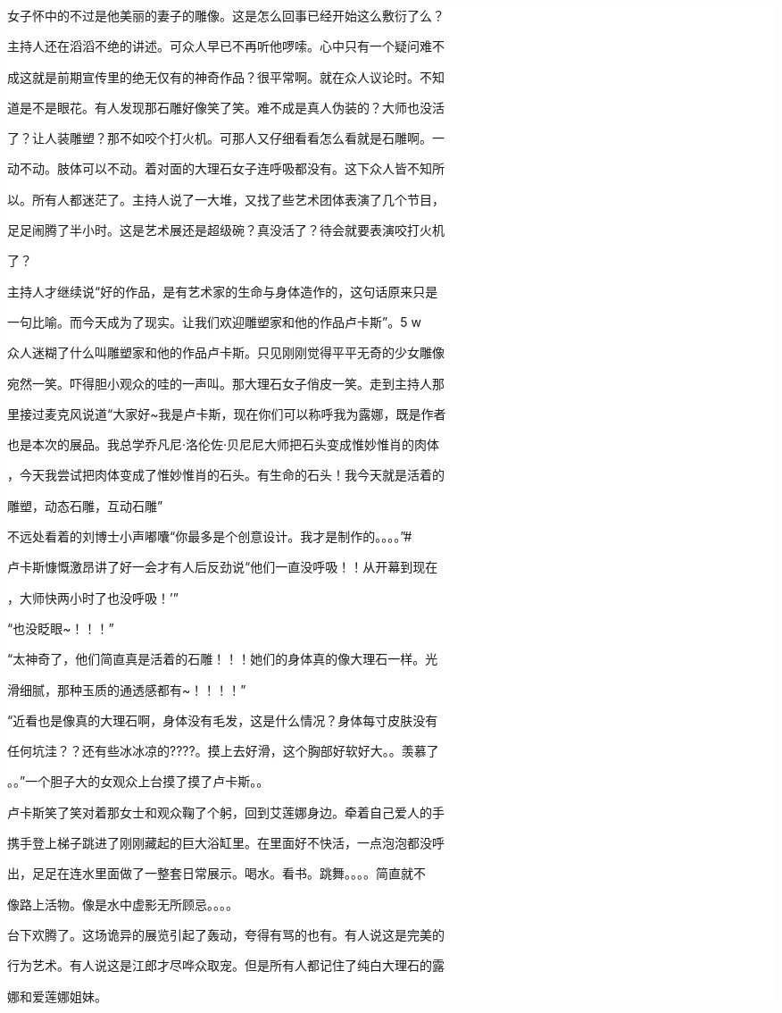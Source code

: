 女子怀中的不过是他美丽的妻子的雕像。这是怎么回事已经开始这么敷衍了么？

主持人还在滔滔不绝的讲述。可众人早已不再听他啰嗦。心中只有一个疑问难不

成这就是前期宣传里的绝无仅有的神奇作品？很平常啊。就在众人议论时。不知

道是不是眼花。有人发现那石雕好像笑了笑。难不成是真人伪装的？大师也没活

了？让人装雕塑？那不如咬个打火机。可那人又仔细看看怎么看就是石雕啊。一

动不动。肢体可以不动。着对面的大理石女子连呼吸都没有。这下众人皆不知所

以。所有人都迷茫了。主持人说了一大堆，又找了些艺术团体表演了几个节目，

足足闹腾了半小时。这是艺术展还是超级碗？真没活了？待会就要表演咬打火机

了？

主持人才继续说“好的作品，是有艺术家的生命与身体造作的，这句话原来只是

一句比喻。而今天成为了现实。让我们欢迎雕塑家和他的作品卢卡斯”。5 w

众人迷糊了什么叫雕塑家和他的作品卢卡斯。只见刚刚觉得平平无奇的少女雕像

宛然一笑。吓得胆小观众的哇的一声叫。那大理石女子俏皮一笑。走到主持人那

里接过麦克风说道“大家好~我是卢卡斯，现在你们可以称呼我为露娜，既是作者

也是本次的展品。我总学乔凡尼·洛伦佐·贝尼尼大师把石头变成惟妙惟肖的肉体

，今天我尝试把肉体变成了惟妙惟肖的石头。有生命的石头！我今天就是活着的

雕塑，动态石雕，互动石雕”

不远处看着的刘博士小声嘟囔“你最多是个创意设计。我才是制作的。。。。”#

卢卡斯慷慨激昂讲了好一会才有人后反劲说“他们一直没呼吸！！从开幕到现在

，大师快两小时了也没呼吸！’”

“也没眨眼~！！！”

“太神奇了，他们简直真是活着的石雕！！！她们的身体真的像大理石一样。光

滑细腻，那种玉质的通透感都有~！！！！”

“近看也是像真的大理石啊，身体没有毛发，这是什么情况？身体每寸皮肤没有

任何坑洼？？还有些冰冰凉的????。摸上去好滑，这个胸部好软好大。。羡慕了

。。”一个胆子大的女观众上台摸了摸了卢卡斯。。

卢卡斯笑了笑对着那女士和观众鞠了个躬，回到艾莲娜身边。牵着自己爱人的手

携手登上梯子跳进了刚刚藏起的巨大浴缸里。在里面好不快活，一点泡泡都没呼

出，足足在连水里面做了一整套日常展示。喝水。看书。跳舞。。。。简直就不

像路上活物。像是水中虚影无所顾忌。。。。

台下欢腾了。这场诡异的展览引起了轰动，夸得有骂的也有。有人说这是完美的

行为艺术。有人说这是江郎才尽哗众取宠。但是所有人都记住了纯白大理石的露

娜和爱莲娜姐妹。
